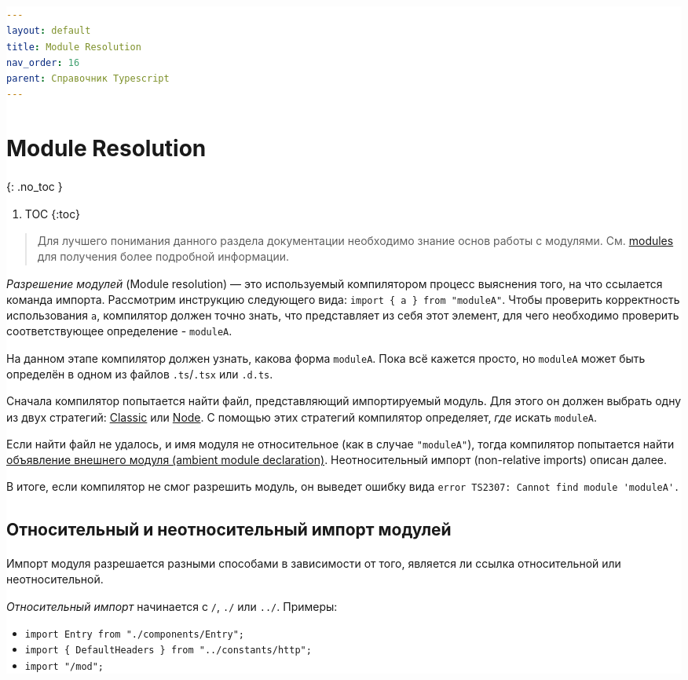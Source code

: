 ```yaml
---
layout: default
title: Module Resolution
nav_order: 16
parent: Справочник Typescript
---
```



# Module Resolution
{: .no_toc }



1. TOC
{:toc}

> Для лучшего понимания данного раздела документации необходимо знание основ работы с модулями.
> См. [modules](./Modules.html) для получения более подробной информации.

_Разрешение модулей_ (Module resolution) — это используемый компилятором процесс выяснения того, на что ссылается команда импорта.
Рассмотрим инструкцию следующего вида: `import { a } from "moduleA"`. Чтобы проверить корректность использования `a`, компилятор должен точно знать, что представляет из себя этот элемент, для чего необходимо проверить соответствующее определение - `moduleA`.

На данном этапе компилятор должен узнать, какова форма `moduleA`.
Пока всё кажется просто, но `moduleA` может быть определён в одном из файлов `.ts`/`.tsx` или `.d.ts`.

Сначала компилятор попытается найти файл, представляющий импортируемый модуль.
Для этого он должен выбрать одну из двух стратегий: [Classic](#classic) или [Node](#node).
С помощью этих стратегий компилятор определяет, _где_ искать `moduleA`.

Если найти файл не удалось, и имя модуля не относительное (как в случае `"moduleA"`), тогда компилятор попытается найти [объявление внешнего модуля (ambient module declaration)](./Modules.html#ambient-modules).
Неотносительный импорт (non-relative imports) описан далее.

В итоге, если компилятор не смог разрешить модуль, он выведет ошибку вида `error TS2307: Cannot find module 'moduleA'.`

## Относительный и неотносительный импорт модулей

Импорт модуля разрешается разными способами в зависимости от того, является ли ссылка относительной или неотносительной.

_Относительный импорт_ начинается с `/`, `./` или `../`.
Примеры:

- `import Entry from "./components/Entry";`
- `import { DefaultHeaders } from "../constants/http";`
- `import "/mod";`
